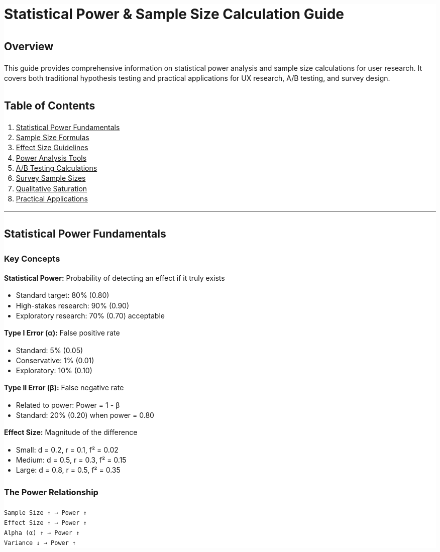 # Statistical Power & Sample Size Calculation Guide

## Overview

This guide provides comprehensive information on statistical power analysis and sample size calculations for user research. It covers both traditional hypothesis testing and practical applications for UX research, A/B testing, and survey design.

## Table of Contents

1. [Statistical Power Fundamentals](#statistical-power-fundamentals)
2. [Sample Size Formulas](#sample-size-formulas)
3. [Effect Size Guidelines](#effect-size-guidelines)
4. [Power Analysis Tools](#power-analysis-tools)
5. [A/B Testing Calculations](#ab-testing-calculations)
6. [Survey Sample Sizes](#survey-sample-sizes)
7. [Qualitative Saturation](#qualitative-saturation)
8. [Practical Applications](#practical-applications)

---

## Statistical Power Fundamentals

### Key Concepts

**Statistical Power:** Probability of detecting an effect if it truly exists
- Standard target: 80% (0.80)
- High-stakes research: 90% (0.90)
- Exploratory research: 70% (0.70) acceptable

**Type I Error (α):** False positive rate
- Standard: 5% (0.05)
- Conservative: 1% (0.01)
- Exploratory: 10% (0.10)

**Type II Error (β):** False negative rate
- Related to power: Power = 1 - β
- Standard: 20% (0.20) when power = 0.80

**Effect Size:** Magnitude of the difference
- Small: d = 0.2, r = 0.1, f² = 0.02
- Medium: d = 0.5, r = 0.3, f² = 0.15
- Large: d = 0.8, r = 0.5, f² = 0.35

### The Power Relationship

```
Sample Size ↑ → Power ↑
Effect Size ↑ → Power ↑
Alpha (α) ↑ → Power ↑
Variance ↓ → Power ↑
```
